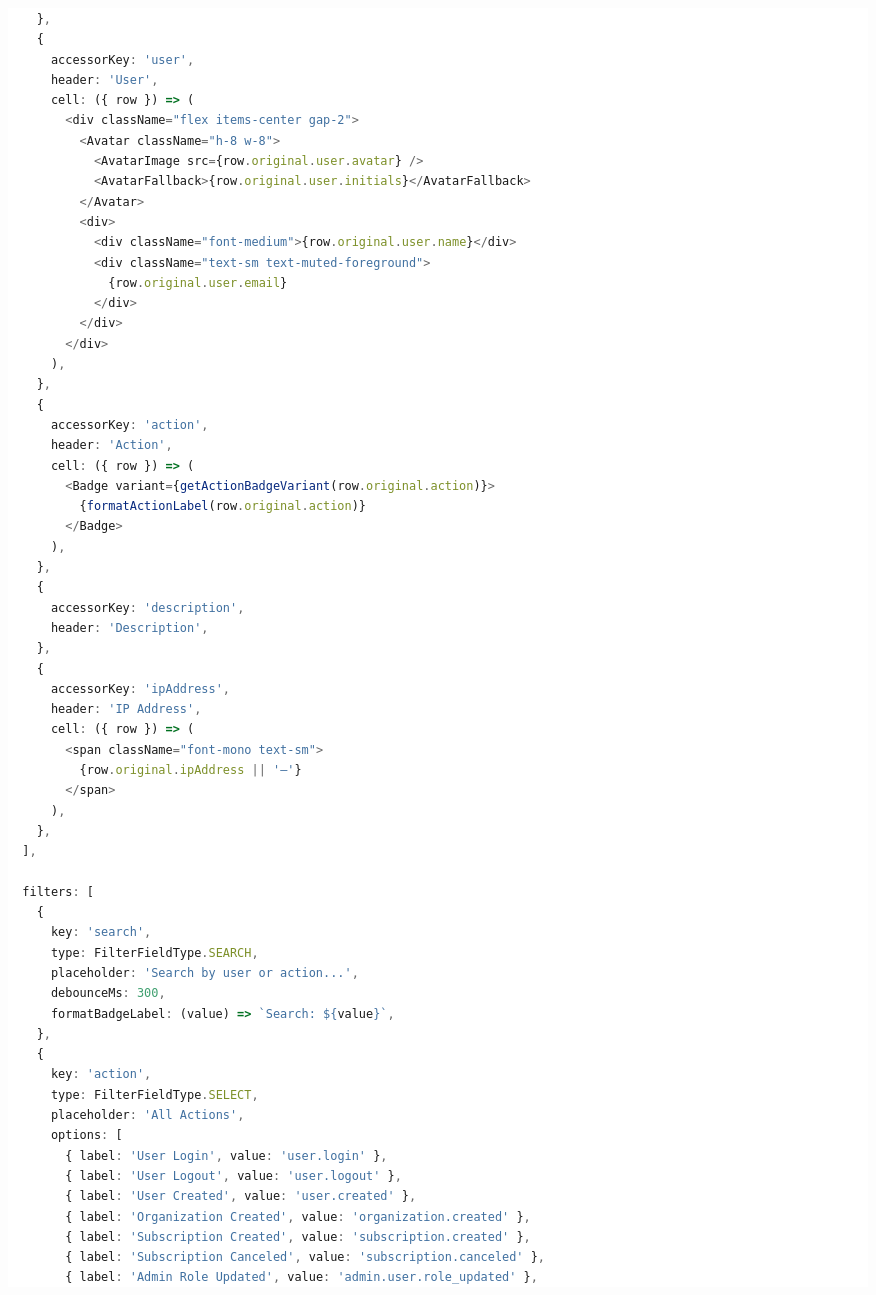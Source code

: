 ```typescript
    },
    {
      accessorKey: 'user',
      header: 'User',
      cell: ({ row }) => (
        <div className="flex items-center gap-2">
          <Avatar className="h-8 w-8">
            <AvatarImage src={row.original.user.avatar} />
            <AvatarFallback>{row.original.user.initials}</AvatarFallback>
          </Avatar>
          <div>
            <div className="font-medium">{row.original.user.name}</div>
            <div className="text-sm text-muted-foreground">
              {row.original.user.email}
            </div>
          </div>
        </div>
      ),
    },
    {
      accessorKey: 'action',
      header: 'Action',
      cell: ({ row }) => (
        <Badge variant={getActionBadgeVariant(row.original.action)}>
          {formatActionLabel(row.original.action)}
        </Badge>
      ),
    },
    {
      accessorKey: 'description',
      header: 'Description',
    },
    {
      accessorKey: 'ipAddress',
      header: 'IP Address',
      cell: ({ row }) => (
        <span className="font-mono text-sm">
          {row.original.ipAddress || '—'}
        </span>
      ),
    },
  ],

  filters: [
    {
      key: 'search',
      type: FilterFieldType.SEARCH,
      placeholder: 'Search by user or action...',
      debounceMs: 300,
      formatBadgeLabel: (value) => `Search: ${value}`,
    },
    {
      key: 'action',
      type: FilterFieldType.SELECT,
      placeholder: 'All Actions',
      options: [
        { label: 'User Login', value: 'user.login' },
        { label: 'User Logout', value: 'user.logout' },
        { label: 'User Created', value: 'user.created' },
        { label: 'Organization Created', value: 'organization.created' },
        { label: 'Subscription Created', value: 'subscription.created' },
        { label: 'Subscription Canceled', value: 'subscription.canceled' },
        { label: 'Admin Role Updated', value: 'admin.user.role_updated' },
```